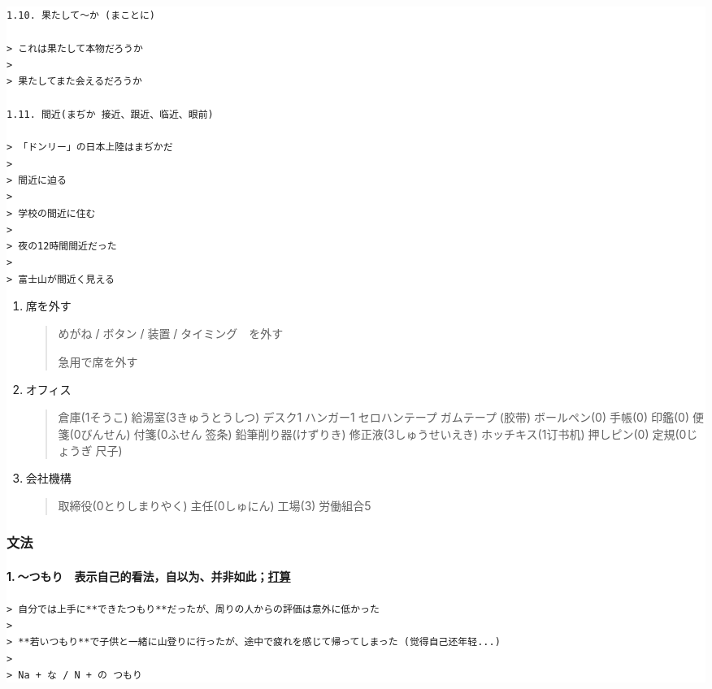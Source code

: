     1.10. 果たして～か (まことに)

    > これは果たして本物だろうか
    >
    > 果たしてまた会えるだろうか

    1.11. 間近(まぢか 接近、跟近、临近、眼前)

    > 「ドンリー」の日本上陸はまぢかだ
    >
    > 間近に迫る
    >
    > 学校の間近に住む
    >
    > 夜の12時間間近だった
    >
    > 富士山が間近く見える

1. 席を外す

    > めがね / ボタン / 装置 / タイミング　を外す
    >
    > 急用で席を外す

1. オフィス

    > 倉庫(1そうこ)
    > 給湯室(3きゅうとうしつ)
    > デスク1
    > ハンガー1
    > セロハンテープ ガムテープ (胶带)
    > ボールペン(0)
    > 手帳(0)
    > 印鑑(0)
    > 便箋(0びんせん)
    > 付箋(0ふせん 签条)
    > 鉛筆削り器(けずりき)
    > 修正液(3しゅうせいえき)
    > ホッチキス(1订书机)
    > 押しピン(0)
    > 定規(0じょうぎ 尺子)

1. 会社機構
    
    > 取締役(0とりしまりやく)
    > 主任(0しゅにん)
    > 工場(3)
    > 労働組合5

### 文法

#### 1. **～つもり**　表示自己的看法，自以为、并非如此；[打算](./ch32_20231125.md)

    > 自分では上手に**できたつもり**だったが、周りの人からの評価は意外に低かった
    >
    > **若いつもり**で子供と一緒に山登りに行ったが、途中で疲れを感じて帰ってしまった (觉得自己还年轻...)
    >
    > Na + な / N + の つもり
